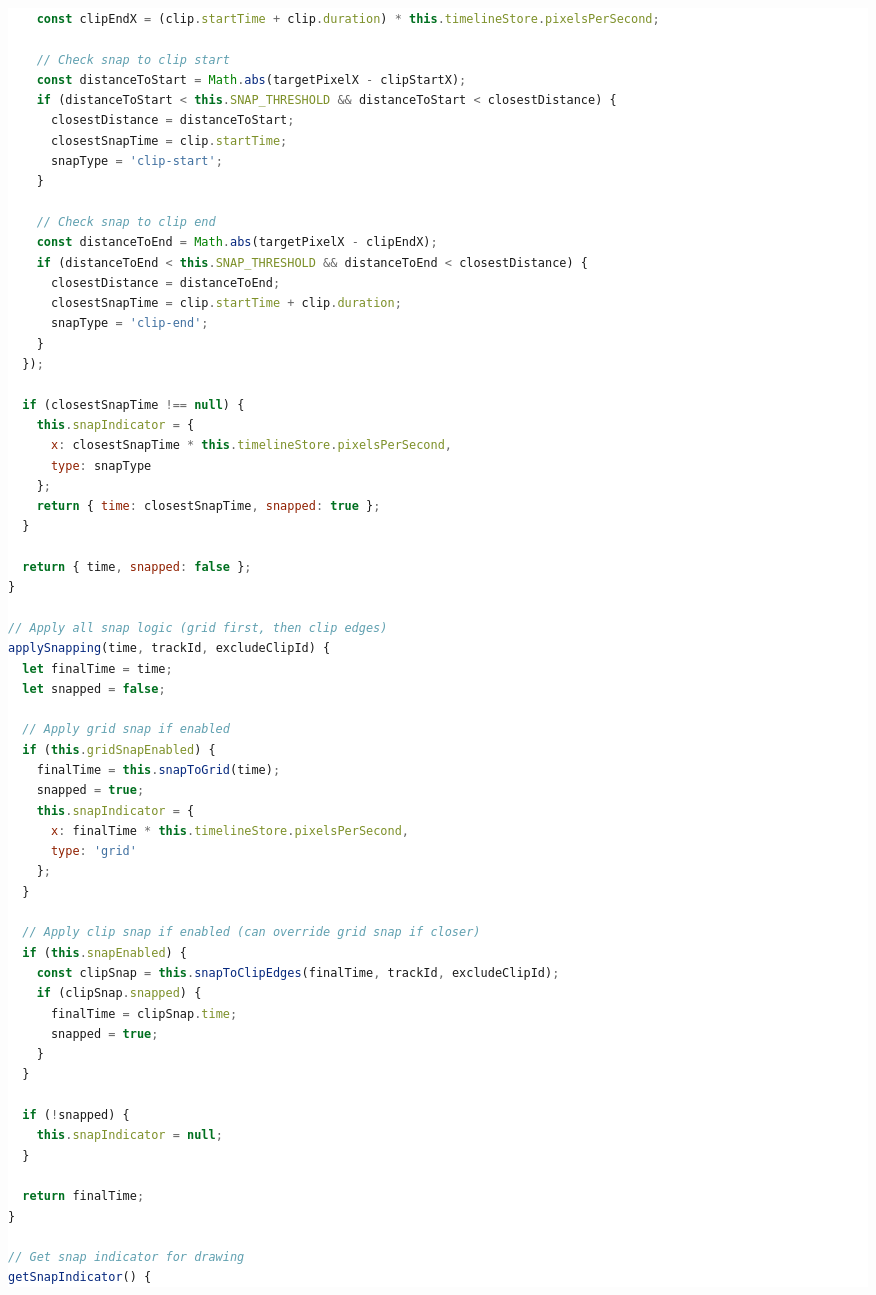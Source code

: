 ```javascript
    const clipEndX = (clip.startTime + clip.duration) * this.timelineStore.pixelsPerSecond;
    
    // Check snap to clip start
    const distanceToStart = Math.abs(targetPixelX - clipStartX);
    if (distanceToStart < this.SNAP_THRESHOLD && distanceToStart < closestDistance) {
      closestDistance = distanceToStart;
      closestSnapTime = clip.startTime;
      snapType = 'clip-start';
    }
    
    // Check snap to clip end
    const distanceToEnd = Math.abs(targetPixelX - clipEndX);
    if (distanceToEnd < this.SNAP_THRESHOLD && distanceToEnd < closestDistance) {
      closestDistance = distanceToEnd;
      closestSnapTime = clip.startTime + clip.duration;
      snapType = 'clip-end';
    }
  });
  
  if (closestSnapTime !== null) {
    this.snapIndicator = {
      x: closestSnapTime * this.timelineStore.pixelsPerSecond,
      type: snapType
    };
    return { time: closestSnapTime, snapped: true };
  }
  
  return { time, snapped: false };
}

// Apply all snap logic (grid first, then clip edges)
applySnapping(time, trackId, excludeClipId) {
  let finalTime = time;
  let snapped = false;
  
  // Apply grid snap if enabled
  if (this.gridSnapEnabled) {
    finalTime = this.snapToGrid(time);
    snapped = true;
    this.snapIndicator = {
      x: finalTime * this.timelineStore.pixelsPerSecond,
      type: 'grid'
    };
  }
  
  // Apply clip snap if enabled (can override grid snap if closer)
  if (this.snapEnabled) {
    const clipSnap = this.snapToClipEdges(finalTime, trackId, excludeClipId);
    if (clipSnap.snapped) {
      finalTime = clipSnap.time;
      snapped = true;
    }
  }
  
  if (!snapped) {
    this.snapIndicator = null;
  }
  
  return finalTime;
}

// Get snap indicator for drawing
getSnapIndicator() {
```